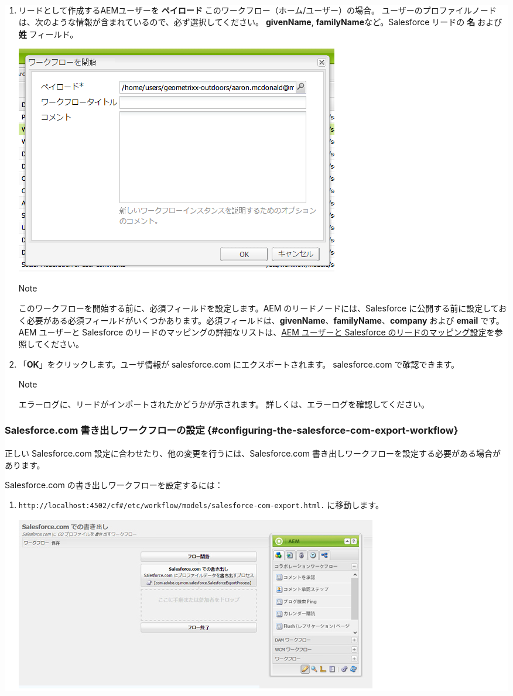 1. リードとして作成するAEMユーザーを **ペイロード** このワークフロー（ホーム/ユーザー）の場合。 ユーザーのプロファイルノードは、次のような情報が含まれているので、必ず選択してください。 **givenName**, **familyName**&#x200B;など。Salesforce リードの **名** および **姓** フィールド。

   ![chlimage_1-91](assets/chlimage_1-91.png)

   >[!NOTE]
   >
   >このワークフローを開始する前に、必須フィールドを設定します。AEM のリードノードには、Salesforce に公開する前に設定しておく必要がある必須フィールドがいくつかあります。必須フィールドは、**givenName**、**familyName**、**company** および **email** です。AEM ユーザーと Salesforce のリードのマッピングの詳細なリストは、[AEM ユーザーと Salesforce のリードのマッピング設定](#mapping-configuration-between-aem-user-and-salesforce-lead)を参照してください。

1. 「**OK**」をクリックします。ユーザ情報が salesforce.com にエクスポートされます。 salesforce.com で確認できます。

   >[!NOTE]
   >
   >エラーログに、リードがインポートされたかどうかが示されます。 詳しくは、エラーログを確認してください。

### Salesforce.com 書き出しワークフローの設定 {#configuring-the-salesforce-com-export-workflow}

正しい Salesforce.com 設定に合わせたり、他の変更を行うには、Salesforce.com 書き出しワークフローを設定する必要がある場合があります。

Salesforce.com の書き出しワークフローを設定するには：

1. `http://localhost:4502/cf#/etc/workflow/models/salesforce-com-export.html.` に移動します。

   ![chlimage_1-24](assets/chlimage_1-24.jpeg)
